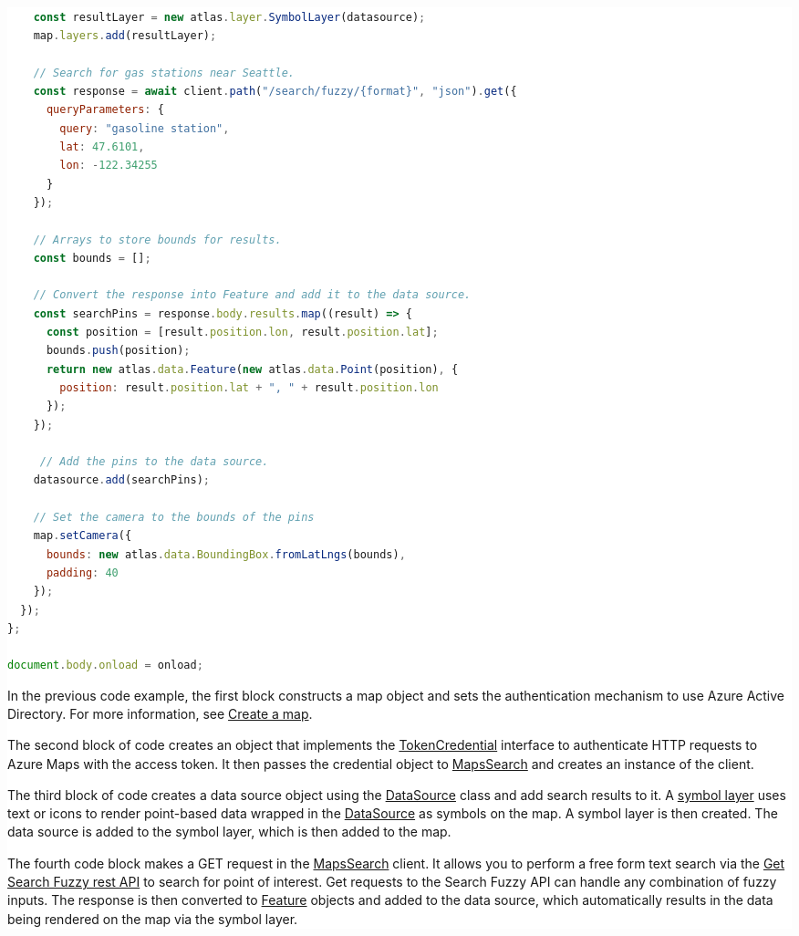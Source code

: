 ```javascript
    const resultLayer = new atlas.layer.SymbolLayer(datasource);
    map.layers.add(resultLayer);

    // Search for gas stations near Seattle.
    const response = await client.path("/search/fuzzy/{format}", "json").get({
      queryParameters: {
        query: "gasoline station",
        lat: 47.6101,
        lon: -122.34255
      }
    });

    // Arrays to store bounds for results.
    const bounds = [];

    // Convert the response into Feature and add it to the data source.
    const searchPins = response.body.results.map((result) => {
      const position = [result.position.lon, result.position.lat];
      bounds.push(position);
      return new atlas.data.Feature(new atlas.data.Point(position), {
        position: result.position.lat + ", " + result.position.lon
      });
    });

     // Add the pins to the data source.
    datasource.add(searchPins);

    // Set the camera to the bounds of the pins
    map.setCamera({
      bounds: new atlas.data.BoundingBox.fromLatLngs(bounds),
      padding: 40
    });
  });
};

document.body.onload = onload;
```



In the previous code example, the first block constructs a map object and sets the authentication mechanism to use Azure Active Directory. For more information, see [Create a map].

The second block of code creates an object that implements the [TokenCredential] interface to authenticate HTTP requests to Azure Maps with the access token. It then passes the credential object to [MapsSearch] and creates an instance of the client.

The third block of code creates a data source object using the [DataSource] class and add search results to it. A [symbol layer] uses text or icons to render point-based data wrapped in the [DataSource] as symbols on the map.  A symbol layer is then created. The data source is added to the symbol layer, which is then added to the map.

The fourth code block makes a GET request in the [MapsSearch] client. It allows you to perform a free form text search via the [Get Search Fuzzy rest API] to search for point of interest. Get requests to the Search Fuzzy API can handle any combination of fuzzy inputs. The response is then converted to [Feature] objects and added to the data source, which automatically results in the data being rendered on the map via the symbol layer.


[Fuzzy search API]: /rest/api/maps/search/getsearchfuzzy
[Fetch API]: https://fetch.spec.whatwg.org/
[DataSource]: /javascript/api/azure-maps-control/atlas.source.datasource
[symbol layer]: /javascript/api/azure-maps-control/atlas.layer.symbollayer
[Create a map]: map-create.md
[Get Search Fuzzy rest API]: /rest/api/maps/search/getsearchfuzzy
[setCamera]: /javascript/api/azure-maps-control/atlas.map#setcamera-cameraoptions---cameraboundsoptions---animationoptions-
[event listener]: /javascript/api/azure-maps-control/atlas.map#events
[BoundingBox]: /javascript/api/azure-maps-control/atlas.data.boundingbox
[@azure-rest/maps-search]: https://www.npmjs.com/package/@azure-rest/maps-search
[MapsSearch]: /javascript/api/@azure-rest/maps-search
[TokenCredential]: /javascript/api/@azure/identity/tokencredential
[Feature]: /javascript/api/azure-maps-control/atlas.data.feature